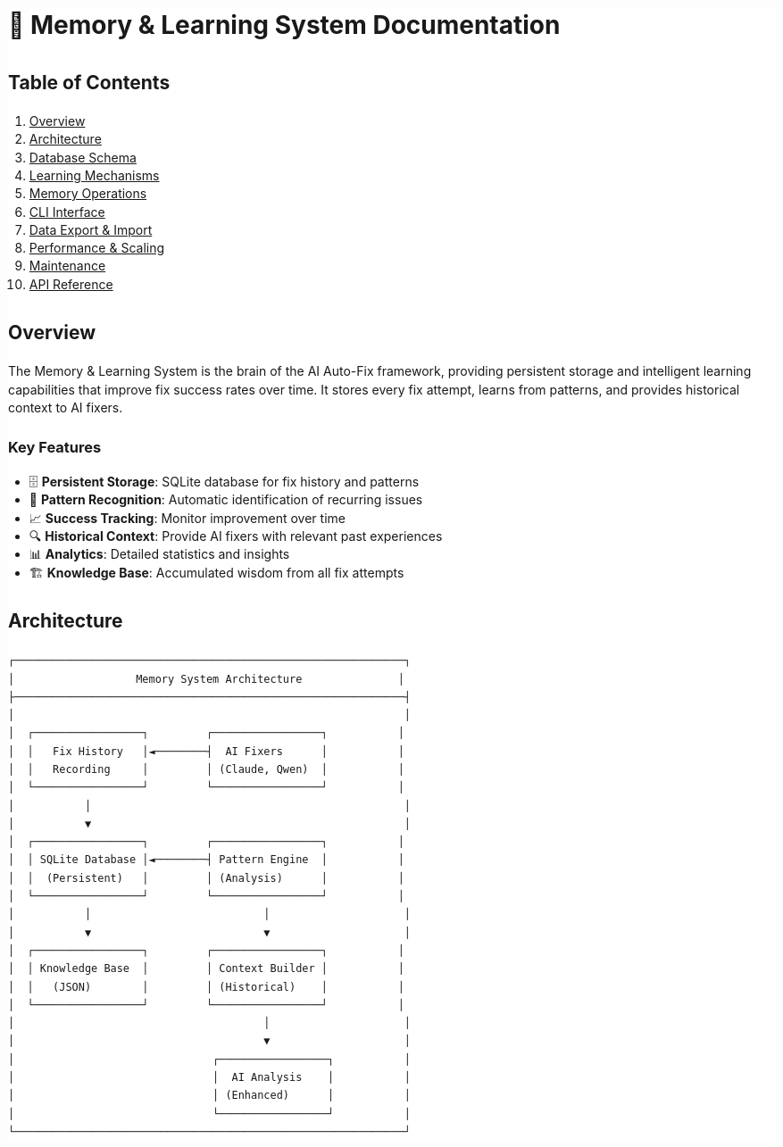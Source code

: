 # 🧠 Memory & Learning System Documentation

## Table of Contents
1. [Overview](#overview)
2. [Architecture](#architecture)
3. [Database Schema](#database-schema)
4. [Learning Mechanisms](#learning-mechanisms)
5. [Memory Operations](#memory-operations)
6. [CLI Interface](#cli-interface)
7. [Data Export & Import](#data-export--import)
8. [Performance & Scaling](#performance--scaling)
9. [Maintenance](#maintenance)
10. [API Reference](#api-reference)

## Overview

The Memory & Learning System is the brain of the AI Auto-Fix framework, providing persistent storage and intelligent learning capabilities that improve fix success rates over time. It stores every fix attempt, learns from patterns, and provides historical context to AI fixers.

### Key Features
- 🗄️ **Persistent Storage**: SQLite database for fix history and patterns
- 🧠 **Pattern Recognition**: Automatic identification of recurring issues
- 📈 **Success Tracking**: Monitor improvement over time
- 🔍 **Historical Context**: Provide AI fixers with relevant past experiences
- 📊 **Analytics**: Detailed statistics and insights
- 🏗️ **Knowledge Base**: Accumulated wisdom from all fix attempts

## Architecture

```
┌─────────────────────────────────────────────────────────────┐
│                   Memory System Architecture               │
├─────────────────────────────────────────────────────────────┤
│                                                             │
│  ┌─────────────────┐         ┌─────────────────┐           │
│  │   Fix History   │◄────────┤  AI Fixers      │           │
│  │   Recording     │         │ (Claude, Qwen)  │           │
│  └─────────────────┘         └─────────────────┘           │
│           │                                                 │
│           ▼                                                 │
│  ┌─────────────────┐         ┌─────────────────┐           │
│  │ SQLite Database │◄────────┤ Pattern Engine  │           │
│  │  (Persistent)   │         │ (Analysis)      │           │
│  └─────────────────┘         └─────────────────┘           │
│           │                           │                     │
│           ▼                           ▼                     │
│  ┌─────────────────┐         ┌─────────────────┐           │
│  │ Knowledge Base  │         │ Context Builder │           │
│  │   (JSON)        │         │ (Historical)    │           │
│  └─────────────────┘         └─────────────────┘           │
│                                       │                     │
│                                       ▼                     │
│                               ┌─────────────────┐           │
│                               │  AI Analysis    │           │
│                               │ (Enhanced)      │           │
│                               └─────────────────┘           │
└─────────────────────────────────────────────────────────────┘
```
